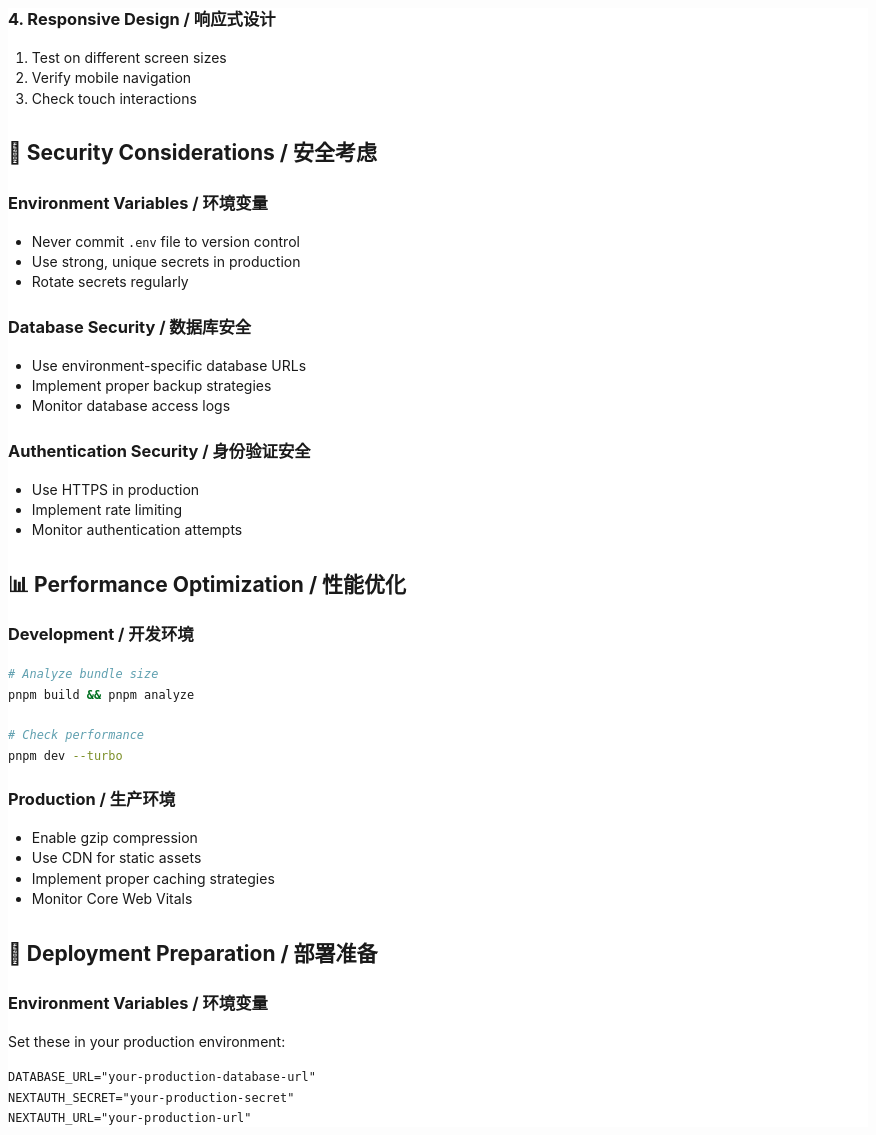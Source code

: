 ### 4. Responsive Design / 响应式设计
1. Test on different screen sizes
2. Verify mobile navigation
3. Check touch interactions

## 🔐 Security Considerations / 安全考虑

### Environment Variables / 环境变量
- Never commit `.env` file to version control
- Use strong, unique secrets in production
- Rotate secrets regularly

### Database Security / 数据库安全
- Use environment-specific database URLs
- Implement proper backup strategies
- Monitor database access logs

### Authentication Security / 身份验证安全
- Use HTTPS in production
- Implement rate limiting
- Monitor authentication attempts

## 📊 Performance Optimization / 性能优化

### Development / 开发环境
```bash
# Analyze bundle size
pnpm build && pnpm analyze

# Check performance
pnpm dev --turbo
```

### Production / 生产环境
- Enable gzip compression
- Use CDN for static assets
- Implement proper caching strategies
- Monitor Core Web Vitals

## 🚀 Deployment Preparation / 部署准备

### Environment Variables / 环境变量
Set these in your production environment:
```env
DATABASE_URL="your-production-database-url"
NEXTAUTH_SECRET="your-production-secret"
NEXTAUTH_URL="your-production-url"
```
